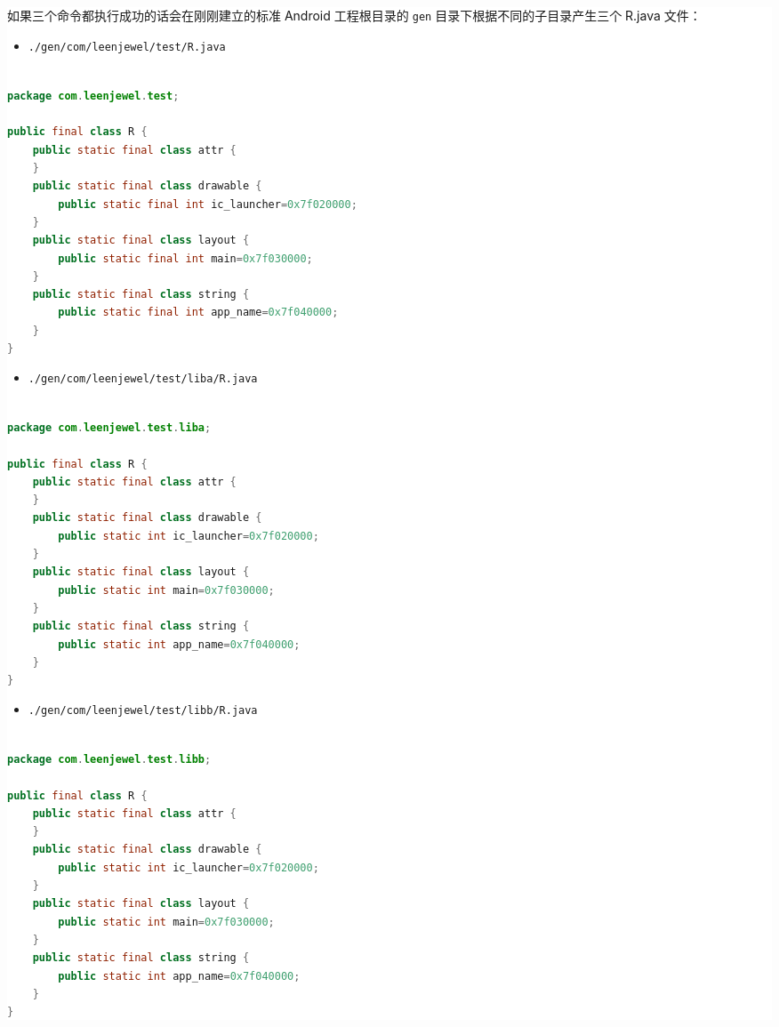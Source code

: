 如果三个命令都执行成功的话会在刚刚建立的标准 Android 工程根目录的 `gen` 目录下根据不同的子目录产生三个 R.java 文件： 

- `./gen/com/leenjewel/test/R.java`

```java

package com.leenjewel.test;

public final class R {
    public static final class attr {
    }
    public static final class drawable {
        public static final int ic_launcher=0x7f020000;
    }
    public static final class layout {
        public static final int main=0x7f030000;
    }
    public static final class string {
        public static final int app_name=0x7f040000;
    }
}
```

-  `./gen/com/leenjewel/test/liba/R.java`

```java

package com.leenjewel.test.liba;

public final class R {
    public static final class attr {
    }
    public static final class drawable {
        public static int ic_launcher=0x7f020000;
    }
    public static final class layout {
        public static int main=0x7f030000;
    }
    public static final class string {
        public static int app_name=0x7f040000;
    }
}
```

-  `./gen/com/leenjewel/test/libb/R.java`

```java

package com.leenjewel.test.libb;

public final class R {
    public static final class attr {
    }
    public static final class drawable {
        public static int ic_launcher=0x7f020000;
    }
    public static final class layout {
        public static int main=0x7f030000;
    }
    public static final class string {
        public static int app_name=0x7f040000;
    }
}
```
